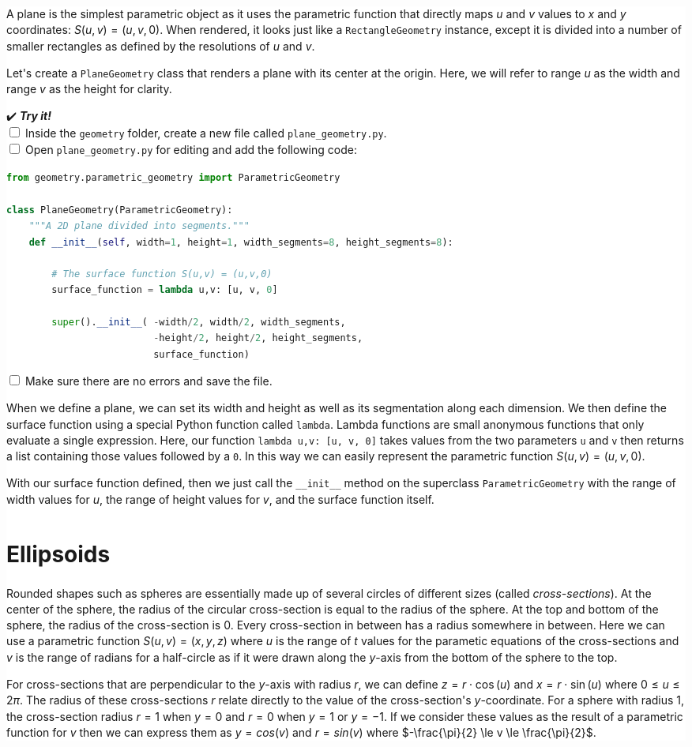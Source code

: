 A plane is the simplest parametric object as it uses the parametric function that directly maps $u$ and $v$ values to $x$ and $y$ coordinates: $S(u,v) = (u,v,0)$. When rendered, it looks just like a `RectangleGeometry` instance, except it is divided into a number of smaller rectangles as defined by the resolutions of $u$ and $v$. 

Let's create a `PlaneGeometry` class that renders a plane with its center at the origin. Here, we will refer to range $u$ as the width and range $v$ as the height for clarity.

:heavy_check_mark: ***Try it!***  
<input type="checkbox" class="checkbox inline"> Inside the `geometry` folder, create a new file called `plane_geometry.py`.  
<input type="checkbox" class="checkbox inline"> Open `plane_geometry.py` for editing and add the following code:  

```python
from geometry.parametric_geometry import ParametricGeometry

class PlaneGeometry(ParametricGeometry):
    """A 2D plane divided into segments."""
    def __init__(self, width=1, height=1, width_segments=8, height_segments=8):
        
        # The surface function S(u,v) = (u,v,0)
        surface_function = lambda u,v: [u, v, 0]
        
        super().__init__( -width/2, width/2, width_segments, 
                          -height/2, height/2, height_segments, 
                          surface_function)
```

<input type="checkbox" class="checkbox inline"> Make sure there are no errors and save the file.  

When we define a plane, we can set its width and height as well as its segmentation along each dimension. We then define the surface function using a special Python function called `lambda`. Lambda functions are small anonymous functions that only evaluate a single expression. Here, our function `lambda u,v: [u, v, 0]` takes values from the two parameters `u` and `v` then returns a list containing those values followed by a `0`. In this way we can easily represent the parametric function $S(u,v)=(u,v,0)$.

With our surface function defined, then we just call the `__init__` method on the superclass `ParametricGeometry` with the range of width values for $u$, the range of height values for $v$, and the surface function itself.

# Ellipsoids

Rounded shapes such as spheres are essentially made up of several circles of different sizes (called *cross-sections*). At the center of the sphere, the radius of the circular cross-section is equal to the radius of the sphere. At the top and bottom of the sphere, the radius of the cross-section is $0$. Every cross-section in between has a radius somewhere in between. Here we can use a parametric function $S(u,v)=(x,y,z)$ where $u$ is the range of $t$ values for the parametic equations of the cross-sections and $v$ is the range of radians for a half-circle as if it were drawn along the $y$-axis from the bottom of the sphere to the top.

For cross-sections that are perpendicular to the $y$-axis with radius $r$, we can define $z=r\cdot\cos(u)$ and $x=r\cdot\sin(u)$ where $0\le u\le 2\pi$. The radius of these cross-sections $r$ relate directly to the value of the cross-section's $y$-coordinate. For a sphere with radius $1$, the cross-section radius $r=1$ when $y=0$ and $r=0$ when $y=1$ or $y=-1$. If we consider these values as the result of a parametric function for $v$ then we can express them as $y=cos(v)$ and $r=sin(v)$ where $-\frac{\pi}{2} \le v \le \frac{\pi}{2}$.
